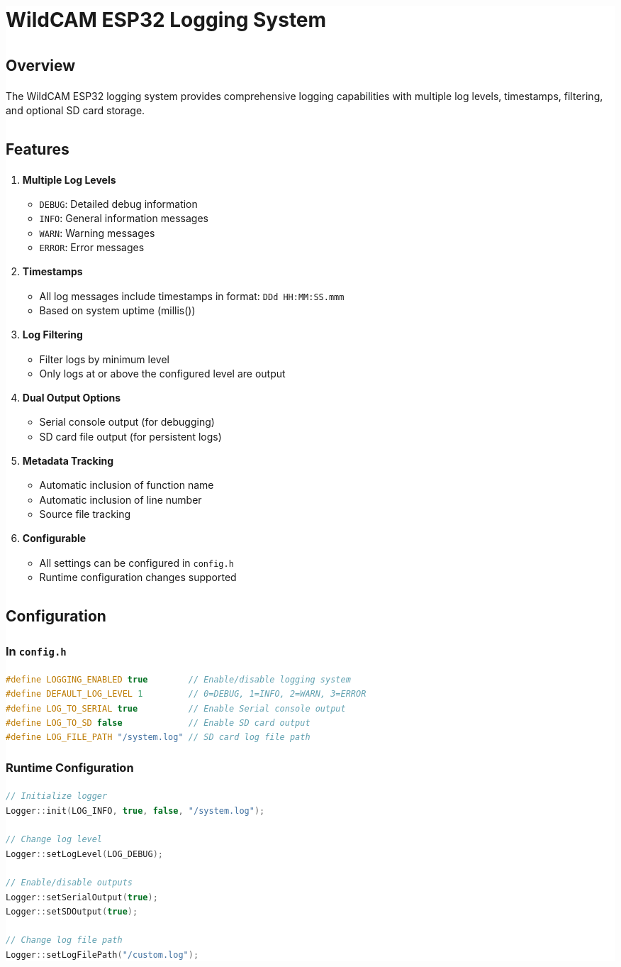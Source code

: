 # WildCAM ESP32 Logging System

## Overview

The WildCAM ESP32 logging system provides comprehensive logging capabilities with multiple log levels, timestamps, filtering, and optional SD card storage.

## Features

1. **Multiple Log Levels**
   - `DEBUG`: Detailed debug information
   - `INFO`: General information messages
   - `WARN`: Warning messages
   - `ERROR`: Error messages

2. **Timestamps**
   - All log messages include timestamps in format: `DDd HH:MM:SS.mmm`
   - Based on system uptime (millis())

3. **Log Filtering**
   - Filter logs by minimum level
   - Only logs at or above the configured level are output

4. **Dual Output Options**
   - Serial console output (for debugging)
   - SD card file output (for persistent logs)

5. **Metadata Tracking**
   - Automatic inclusion of function name
   - Automatic inclusion of line number
   - Source file tracking

6. **Configurable**
   - All settings can be configured in `config.h`
   - Runtime configuration changes supported

## Configuration

### In `config.h`

```cpp
#define LOGGING_ENABLED true        // Enable/disable logging system
#define DEFAULT_LOG_LEVEL 1         // 0=DEBUG, 1=INFO, 2=WARN, 3=ERROR
#define LOG_TO_SERIAL true          // Enable Serial console output
#define LOG_TO_SD false             // Enable SD card output
#define LOG_FILE_PATH "/system.log" // SD card log file path
```

### Runtime Configuration

```cpp
// Initialize logger
Logger::init(LOG_INFO, true, false, "/system.log");

// Change log level
Logger::setLogLevel(LOG_DEBUG);

// Enable/disable outputs
Logger::setSerialOutput(true);
Logger::setSDOutput(true);

// Change log file path
Logger::setLogFilePath("/custom.log");
```
